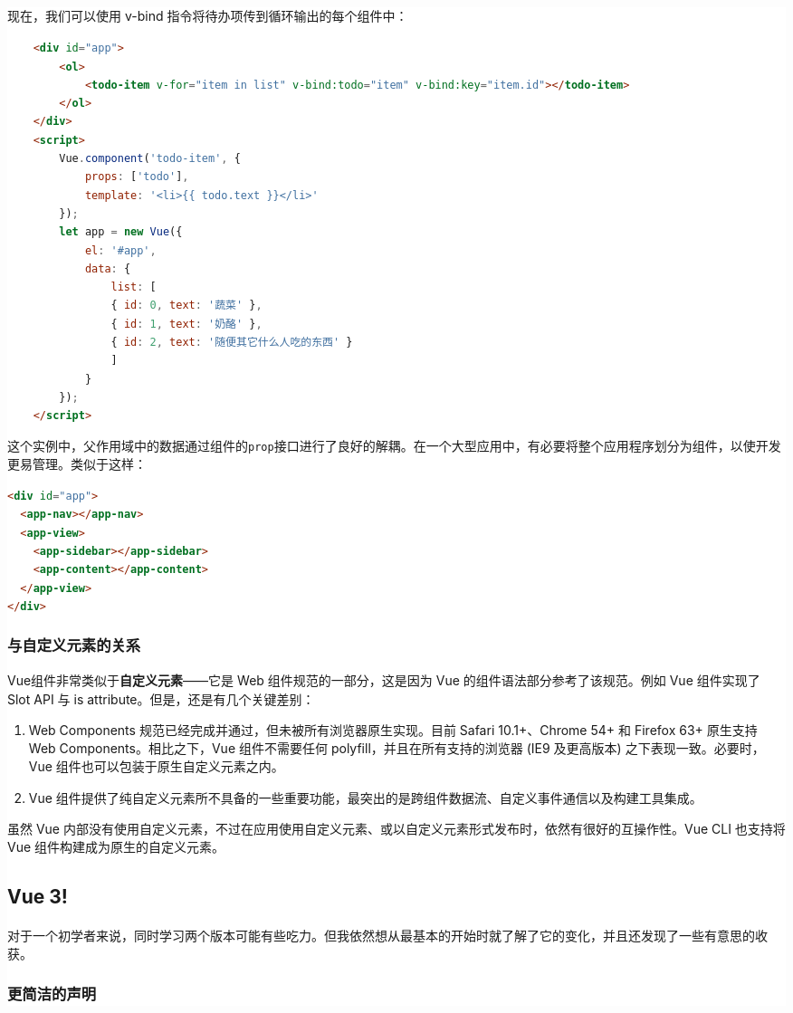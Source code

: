 现在，我们可以使用 v-bind 指令将待办项传到循环输出的每个组件中：

```html
    <div id="app">
        <ol>
            <todo-item v-for="item in list" v-bind:todo="item" v-bind:key="item.id"></todo-item>
        </ol>
    </div>
    <script>
        Vue.component('todo-item', {
            props: ['todo'],
            template: '<li>{{ todo.text }}</li>'
        });
        let app = new Vue({
            el: '#app',
            data: {
                list: [
                { id: 0, text: '蔬菜' },
                { id: 1, text: '奶酪' },
                { id: 2, text: '随便其它什么人吃的东西' }
                ]
            }
        });
    </script>
```

这个实例中，父作用域中的数据通过组件的`prop`接口进行了良好的解耦。在一个大型应用中，有必要将整个应用程序划分为组件，以使开发更易管理。类似于这样：

```html
<div id="app">
  <app-nav></app-nav>
  <app-view>
    <app-sidebar></app-sidebar>
    <app-content></app-content>
  </app-view>
</div>
```

### 与自定义元素的关系

Vue组件非常类似于**自定义元素**——它是 Web 组件规范的一部分，这是因为 Vue 的组件语法部分参考了该规范。例如 Vue 组件实现了 Slot API 与 is attribute。但是，还是有几个关键差别：

1. Web Components 规范已经完成并通过，但未被所有浏览器原生实现。目前 Safari 10.1+、Chrome 54+ 和 Firefox 63+ 原生支持 Web Components。相比之下，Vue 组件不需要任何 polyfill，并且在所有支持的浏览器 (IE9 及更高版本) 之下表现一致。必要时，Vue 组件也可以包装于原生自定义元素之内。

2. Vue 组件提供了纯自定义元素所不具备的一些重要功能，最突出的是跨组件数据流、自定义事件通信以及构建工具集成。

虽然 Vue 内部没有使用自定义元素，不过在应用使用自定义元素、或以自定义元素形式发布时，依然有很好的互操作性。Vue CLI 也支持将 Vue 组件构建成为原生的自定义元素。

## Vue 3!

对于一个初学者来说，同时学习两个版本可能有些吃力。但我依然想从最基本的开始时就了解了它的变化，并且还发现了一些有意思的收获。

### 更简洁的声明
